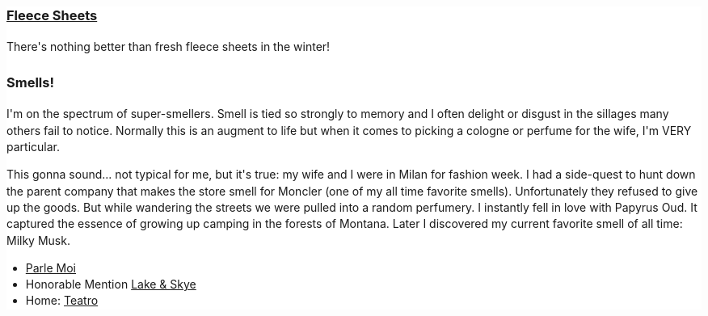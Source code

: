 ### [Fleece Sheets](https://www.amazon.com/gp/product/B074PZ6GCB/ref=ppx_yo_dt_b_search_asin_title?ie=UTF8&psc=1)

There's nothing better than fresh fleece sheets in the winter!

### Smells!

I'm on the spectrum of super-smellers. Smell is tied so strongly to memory and I often delight or
disgust in the sillages many others fail to notice. Normally this is an augment to life but when it
comes to picking a cologne or perfume for the wife, I'm VERY particular.

This gonna sound... not typical for me, but it's true: my wife and I were in Milan for fashion week.
I had a side-quest to hunt down the parent company that makes the store smell for Moncler (one of my
all time favorite smells). Unfortunately they refused to give up the goods. But while wandering the
streets we were pulled into a random perfumery. I instantly fell in love with Papyrus Oud. It
captured the essence of growing up camping in the forests of Montana. Later I discovered my current
favorite smell of all time: Milky Musk.

- [Parle Moi](https://parlemoideparfum.com/en/)
- Honorable Mention [Lake & Skye](https://www.lakeandskye.com/products/11-11-eau-de-parfum)
- Home: [Teatro](https://teatrofragranzeuniche.it/en/63-tobacco-1815)
